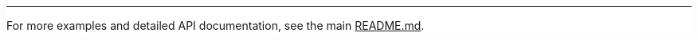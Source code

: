 ```json
```

---

For more examples and detailed API documentation, see the main [README.md](README.md). 